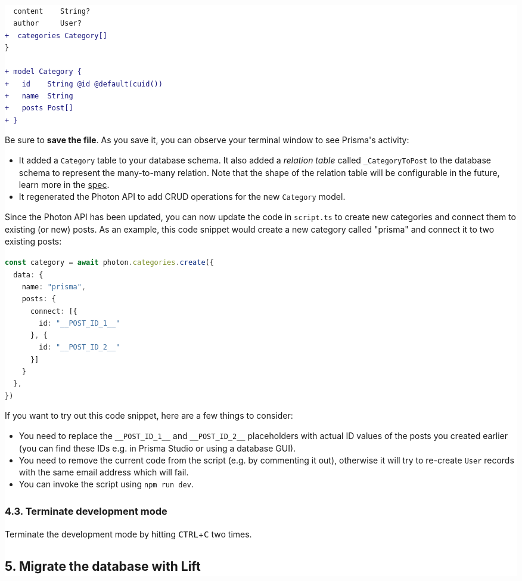 ```diff
  content    String?
  author     User?
+  categories Category[]
}

+ model Category {
+   id    String @id @default(cuid())
+   name  String
+   posts Post[]
+ }
```

Be sure to **save the file**. As you save it, you can observe your terminal window to see Prisma's activity:

- It added a `Category` table to your database schema. It also added a _relation table_ called `_CategoryToPost` to the database schema to represent the many-to-many relation. Note that the shape of the relation table will be configurable in the future, learn more in the [spec](https://github.com/prisma/specs/tree/master/schema#explicit-many-to-many-mn-relationships).
- It regenerated the Photon API to add CRUD operations for the new `Category` model.

Since the Photon API has been updated, you can now update the code in `script.ts` to create new categories and connect them to existing (or new) posts. As an example, this code snippet would create a new category called "prisma" and connect it to two existing posts:

```ts
const category = await photon.categories.create({
  data: { 
    name: "prisma",
    posts: {
      connect: [{
        id: "__POST_ID_1__"
      }, {
        id: "__POST_ID_2__"
      }]
    }
  },
})
```

If you want to try out this code snippet, here are a few things to consider:

- You need to replace the `__POST_ID_1__` and `__POST_ID_2__` placeholders with actual ID values of the posts you created earlier (you can find these IDs e.g. in Prisma Studio or using a database GUI).
- You need to remove the current code from the script (e.g. by commenting it out), otherwise it will try to re-create `User` records with the same email address which will fail.
- You can invoke the script using `npm run dev`.

### 4.3. Terminate development mode

Terminate the development mode by hitting <kbd>CTRL</kbd>+<kbd>C</kbd> two times.

## 5. Migrate the database with Lift
